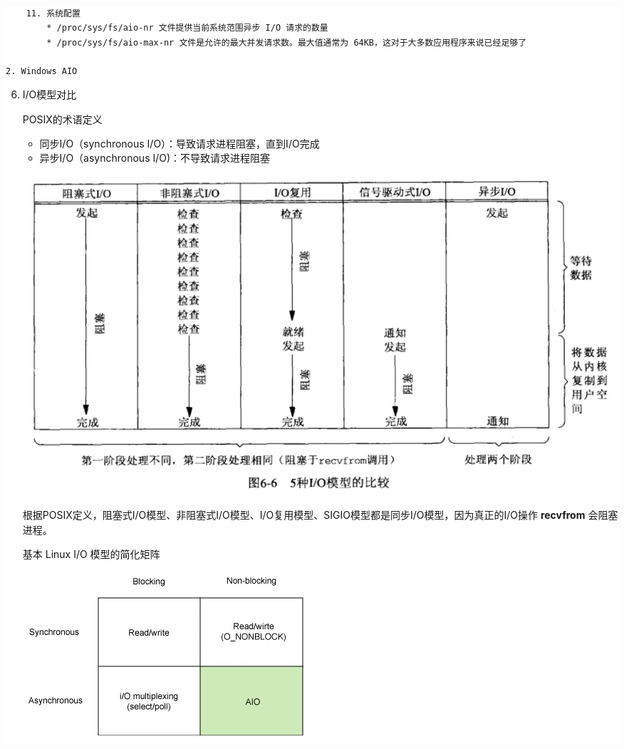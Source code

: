 		11. 系统配置
			* /proc/sys/fs/aio-nr 文件提供当前系统范围异步 I/O 请求的数量
			* /proc/sys/fs/aio-max-nr 文件是允许的最大并发请求数。最大值通常为 64KB，这对于大多数应用程序来说已经足够了
			
	2. Windows AIO
		
		
		
		
		
6. I/O模型对比

	POSIX的术语定义

	* 同步I/O（synchronous I/O）：导致请求进程阻塞，直到I/O完成
	* 异步I/O（asynchronous I/O)：不导致请求进程阻塞

	![](media/16272979695566.jpg)
	
	根据POSIX定义，阻塞式I/O模型、非阻塞式I/O模型、I/O复用模型、SIGIO模型都是同步I/O模型，因为真正的I/O操作 **recvfrom** 会阻塞进程。
	
	基本 Linux I/O 模型的简化矩阵
	
	![](media/16298797969189.jpg)
	